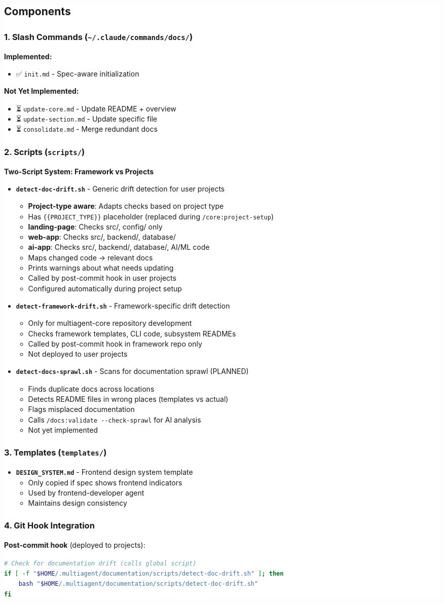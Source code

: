 ## Components

### 1. Slash Commands (`~/.claude/commands/docs/`)

**Implemented:**
- ✅ `init.md` - Spec-aware initialization

**Not Yet Implemented:**
- ⏳ `update-core.md` - Update README + overview
- ⏳ `update-section.md` - Update specific file
- ⏳ `consolidate.md` - Merge redundant docs

### 2. Scripts (`scripts/`)

**Two-Script System: Framework vs Projects**

- **`detect-doc-drift.sh`** - Generic drift detection for user projects
  - **Project-type aware**: Adapts checks based on project type
  - Has `{{PROJECT_TYPE}}` placeholder (replaced during `/core:project-setup`)
  - **landing-page**: Checks src/, config/ only
  - **web-app**: Checks src/, backend/, database/
  - **ai-app**: Checks src/, backend/, database/, AI/ML code
  - Maps changed code → relevant docs
  - Prints warnings about what needs updating
  - Called by post-commit hook in user projects
  - Configured automatically during project setup

- **`detect-framework-drift.sh`** - Framework-specific drift detection
  - Only for multiagent-core repository development
  - Checks framework templates, CLI code, subsystem READMEs
  - Called by post-commit hook in framework repo only
  - Not deployed to user projects

- **`detect-docs-sprawl.sh`** - Scans for documentation sprawl (PLANNED)
  - Finds duplicate docs across locations
  - Detects README files in wrong places (templates vs actual)
  - Flags misplaced documentation
  - Calls `/docs:validate --check-sprawl` for AI analysis
  - Not yet implemented

### 3. Templates (`templates/`)

- **`DESIGN_SYSTEM.md`** - Frontend design system template
  - Only copied if spec shows frontend indicators
  - Used by frontend-developer agent
  - Maintains design consistency

### 4. Git Hook Integration

**Post-commit hook** (deployed to projects):
```bash
# Check for documentation drift (calls global script)
if [ -f "$HOME/.multiagent/documentation/scripts/detect-doc-drift.sh" ]; then
    bash "$HOME/.multiagent/documentation/scripts/detect-doc-drift.sh"
fi
```

